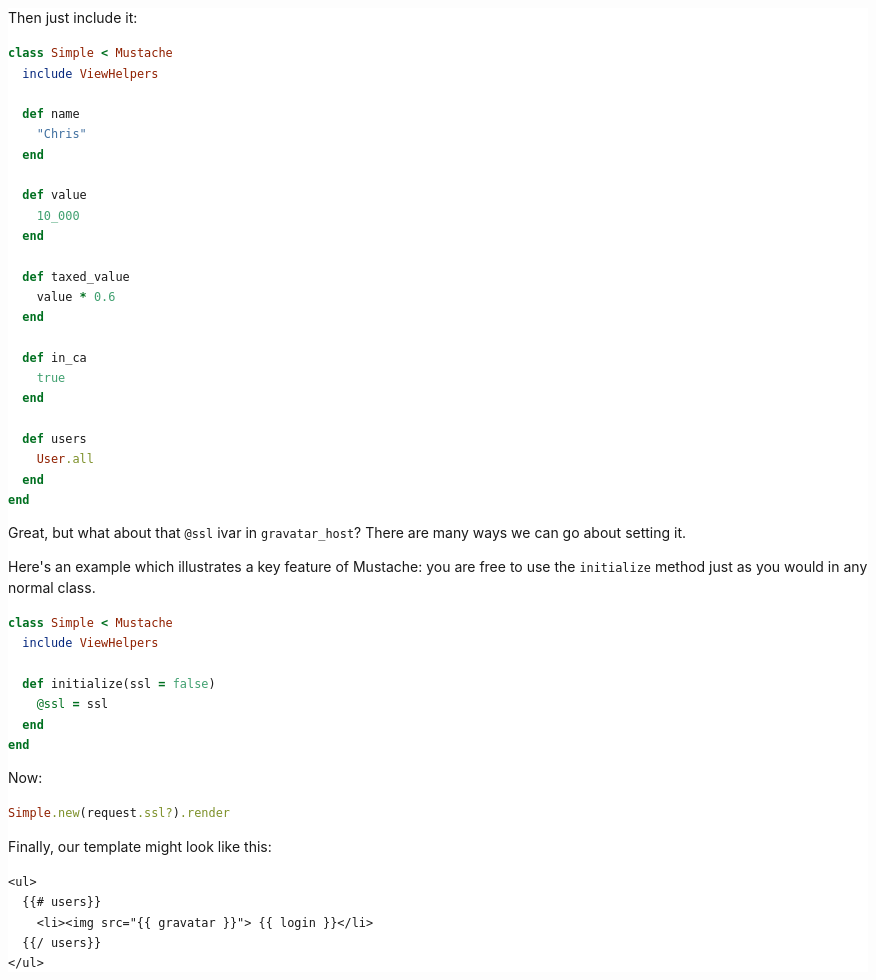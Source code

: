 Then just include it:

```ruby
class Simple < Mustache
  include ViewHelpers

  def name
    "Chris"
  end

  def value
    10_000
  end

  def taxed_value
    value * 0.6
  end

  def in_ca
    true
  end

  def users
    User.all
  end
end
```

Great, but what about that `@ssl` ivar in `gravatar_host`? There are
many ways we can go about setting it.

Here's an example which illustrates a key feature of Mustache: you
are free to use the `initialize` method just as you would in any
normal class.

```ruby
class Simple < Mustache
  include ViewHelpers

  def initialize(ssl = false)
    @ssl = ssl
  end
end
```

Now:

```ruby
Simple.new(request.ssl?).render
```

Finally, our template might look like this:

    <ul>
      {{# users}}
        <li><img src="{{ gravatar }}"> {{ login }}</li>
      {{/ users}}
    </ul>
